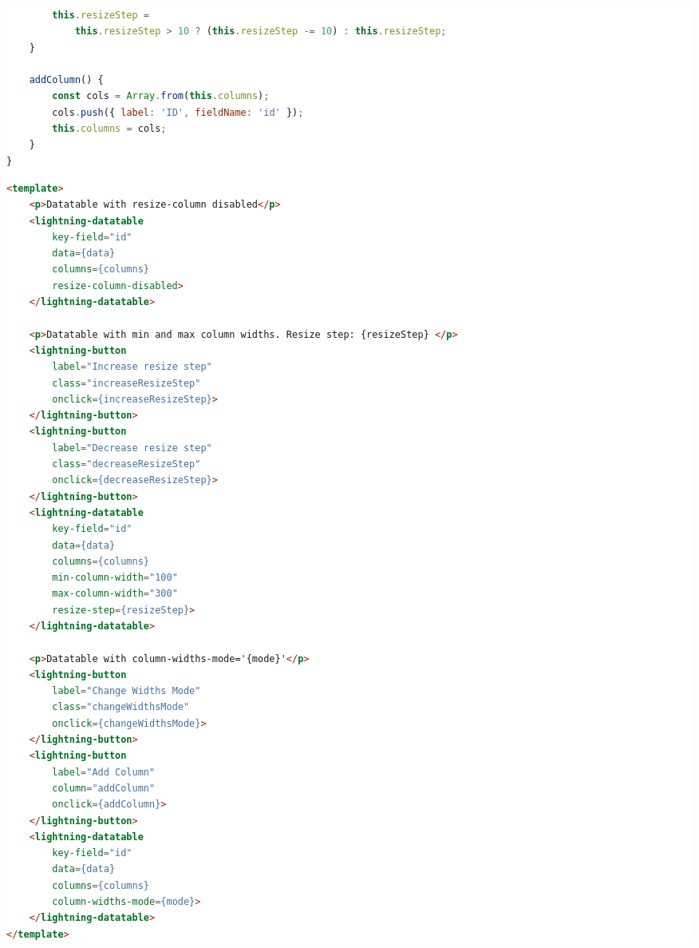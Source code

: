 ```js
        this.resizeStep =
            this.resizeStep > 10 ? (this.resizeStep -= 10) : this.resizeStep;
    }

    addColumn() {
        const cols = Array.from(this.columns);
        cols.push({ label: 'ID', fieldName: 'id' });
        this.columns = cols;
    }
}

```

```html
<template>
    <p>Datatable with resize-column disabled</p>
    <lightning-datatable
        key-field="id"
        data={data}
        columns={columns}
        resize-column-disabled>
    </lightning-datatable>

    <p>Datatable with min and max column widths. Resize step: {resizeStep} </p>
    <lightning-button
        label="Increase resize step"
        class="increaseResizeStep"
        onclick={increaseResizeStep}>
    </lightning-button>
    <lightning-button
        label="Decrease resize step"
        class="decreaseResizeStep"
        onclick={decreaseResizeStep}>
    </lightning-button>
    <lightning-datatable
        key-field="id"
        data={data}
        columns={columns}
        min-column-width="100"
        max-column-width="300"
        resize-step={resizeStep}>
    </lightning-datatable>

    <p>Datatable with column-widths-mode='{mode}'</p>
    <lightning-button
        label="Change Widths Mode"
        class="changeWidthsMode"
        onclick={changeWidthsMode}>
    </lightning-button>
    <lightning-button
        label="Add Column"
        column="addColumn"
        onclick={addColumn}>
    </lightning-button>
    <lightning-datatable
        key-field="id"
        data={data}
        columns={columns}
        column-widths-mode={mode}>
    </lightning-datatable>
</template>

```
